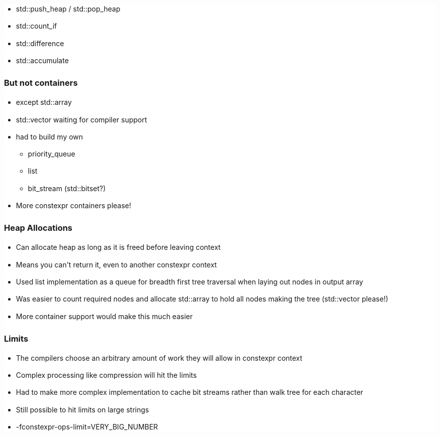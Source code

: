   - std::push_heap / std::pop_heap
  
  - std::count_if
  
  - std::difference
  
  - std::accumulate
  




### But not containers

- except std::array
- std::vector waiting for compiler support
  
- had to build my own
  
  - priority_queue
  
  - list
  
  - bit_stream (std::bitset?)
  
- More constexpr containers please!
  




### Heap Allocations

- Can allocate heap as long as it is freed before leaving context
- Means you can't return it, even to another constexpr context
  
- Used list implementation as a queue for breadth first tree traversal
  when laying out nodes in output array
  
- Was easier to count required nodes and allocate std::array
  to hold all nodes making the tree (std::vector please!)
  
- More container support would make this much easier
  




### Limits

- The compilers choose an arbitrary amount of work
  they will allow in constexpr context
- Complex processing like compression will hit the limits
  
- Had to make more complex implementation to cache bit streams
  rather than walk tree for each character
  
- Still possible to hit limits on large strings
  
- -fconstexpr-ops-limit=VERY_BIG_NUMBER
  

